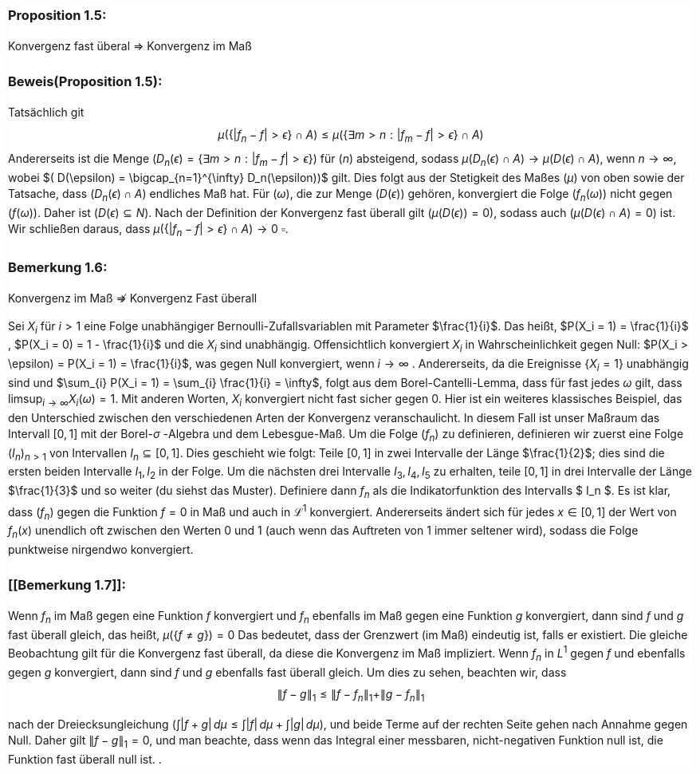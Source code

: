 ### Proposition 1.5: 

Konvergenz fast überal $\Rightarrow$ Konvergenz im Maß

### Beweis(Proposition 1.5):

Tatsächlich git $$\mu(\{ |f_n - f| > \epsilon \} \cap A) \leq \mu(\{ \exists m > n : |f_m - f| > \epsilon \} \cap A) \tag{1.5}$$
Andererseits ist die Menge $( D_n(\epsilon) = \{ \exists m > n : |f_m - f| > \epsilon \} )$ für $(n)$ absteigend, sodass
$\mu(D_n(\epsilon) \cap A) \to \mu(D(\epsilon) \cap A) \text{, wenn } n \to \infty,$ wobei $( D(\epsilon) = \bigcap_{n=1}^{\infty} D_n(\epsilon))$ gilt. Dies folgt aus der Stetigkeit des Maßes $(\mu)$ von oben sowie der Tatsache, dass $( D_n(\epsilon) \cap A )$ endliches Maß hat. Für $(\omega)$, die zur Menge $( D(\epsilon))$ gehören, konvergiert die Folge $( f_n(\omega))$ nicht gegen $( f(\omega))$. Daher ist $( D(\epsilon) \subseteq N )$. Nach der Definition der Konvergenz fast überall gilt $(\mu(D(\epsilon)) = 0)$, sodass auch $(\mu(D(\epsilon) \cap A) = 0)$  ist. Wir schließen daraus, dass $\mu(\{ |f_n - f| > \epsilon \} \cap A) \to 0$ $\square$.

### Bemerkung 1.6:  
Konvergenz im Maß $\nRightarrow$ Konvergenz Fast überall

Sei $X_i$ für $i > 1$ eine Folge unabhängiger Bernoulli-Zufallsvariablen mit Parameter $\frac{1}{i}$. Das heißt, $P(X_i = 1) = \frac{1}{i}$  ,  $P(X_i = 0) = 1 - \frac{1}{i}$ und die $X_i$ sind unabhängig. Offensichtlich konvergiert $X_i$ in Wahrscheinlichkeit gegen Null: $P(X_i > \epsilon) = P(X_i = 1) = \frac{1}{i}$, was gegen Null konvergiert, wenn $i \to \infty$ . Andererseits, da die Ereignisse $\{ X_i = 1 \}$ unabhängig sind und $\sum_{i} P(X_i = 1) = \sum_{i} \frac{1}{i} = \infty$, folgt aus dem Borel-Cantelli-Lemma, dass für fast jedes $\omega$ gilt, dass $\limsup_{i \to \infty} X_i(\omega) = 1$. Mit anderen Worten, $X_i$ konvergiert nicht fast sicher gegen $0$. Hier ist ein weiteres klassisches Beispiel, das den Unterschied zwischen den verschiedenen Arten der Konvergenz veranschaulicht. In diesem Fall ist unser Maßraum das Intervall $[0, 1]$ mit der Borel-$\sigma$ -Algebra und dem Lebesgue-Maß. Um die Folge $(f_n)$ zu definieren, definieren wir zuerst eine Folge $(I_n)_{n > 1}$ von Intervallen $I_n \subseteq [0, 1]$. Dies geschieht wie folgt: Teile $[0, 1]$ in zwei Intervalle der Länge $\frac{1}{2}$; dies sind die ersten beiden Intervalle $I_1, I_2$ in der Folge. Um die nächsten drei Intervalle $I_3, I_4, I_5$ zu erhalten, teile $[0, 1]$ in drei Intervalle der Länge $\frac{1}{3}$ und so weiter (du siehst das Muster). Definiere dann $f_n$ als die Indikatorfunktion des Intervalls $ I_n $. Es ist klar, dass $(f_n)$ gegen die Funktion $f = 0$ in Maß und auch in $\mathcal{L}^1$ konvergiert. Andererseits ändert sich für jedes $x \in [0, 1]$ der Wert von $f_n(x)$ unendlich oft zwischen den Werten $0$ und $1$ (auch wenn das Auftreten von $1$ immer seltener wird), sodass die Folge punktweise nirgendwo konvergiert.

### [[Bemerkung 1.7]]:

Wenn $f_n$ im Maß gegen eine Funktion $f$ konvergiert und $f_n$ ebenfalls im Maß gegen eine Funktion $g$ konvergiert, dann sind $f$ und $g$ fast überall gleich, das heißt,
$\mu(\{ f \neq g \}) = 0$
Das bedeutet, dass der Grenzwert (im Maß) eindeutig ist, falls er existiert. Die gleiche Beobachtung gilt für die Konvergenz fast überall, da diese die Konvergenz im Maß impliziert. Wenn $f_n$ in $L^1$ gegen $f$ und ebenfalls gegen $g$ konvergiert, dann sind $f$ und $g$ ebenfalls fast überall gleich. Um dies zu sehen, beachten wir, dass
$$\| f - g \|_1 \leq \| f - f_n \|_1 + \| g - f_n \|_1 \tag{1.6}$$

nach der Dreiecksungleichung ($\int |f + g| \, d\mu \leq \int |f| \, d\mu + \int |g| \, d\mu$), und beide Terme auf der rechten Seite gehen nach Annahme gegen Null. Daher gilt $\| f - g \|_1 = 0$, und man beachte, dass wenn das Integral einer messbaren, nicht-negativen Funktion null ist, die Funktion fast überall null ist.
.
